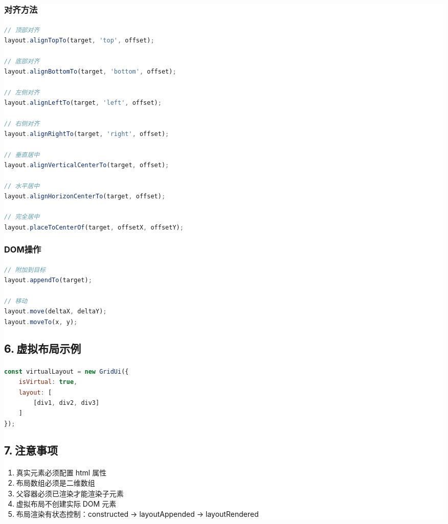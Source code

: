 ### 对齐方法
```javascript
// 顶部对齐
layout.alignTopTo(target, 'top', offset);

// 底部对齐
layout.alignBottomTo(target, 'bottom', offset);

// 左侧对齐
layout.alignLeftTo(target, 'left', offset);

// 右侧对齐
layout.alignRightTo(target, 'right', offset);

// 垂直居中
layout.alignVerticalCenterTo(target, offset);

// 水平居中
layout.alignHorizonCenterTo(target, offset);

// 完全居中
layout.placeToCenterOf(target, offsetX, offsetY);
```

### DOM操作
```javascript
// 附加到目标
layout.appendTo(target);

// 移动
layout.move(deltaX, deltaY);
layout.moveTo(x, y);
```

## 6. 虚拟布局示例

```javascript
const virtualLayout = new GridUi({
    isVirtual: true,
    layout: [
        [div1, div2, div3]
    ]
});
```

## 7. 注意事项

1. 真实元素必须配置 html 属性
2. 布局数组必须是二维数组
3. 父容器必须已渲染才能渲染子元素
4. 虚拟布局不创建实际 DOM 元素
5. 布局渲染有状态控制：constructed -> layoutAppended -> layoutRendered
